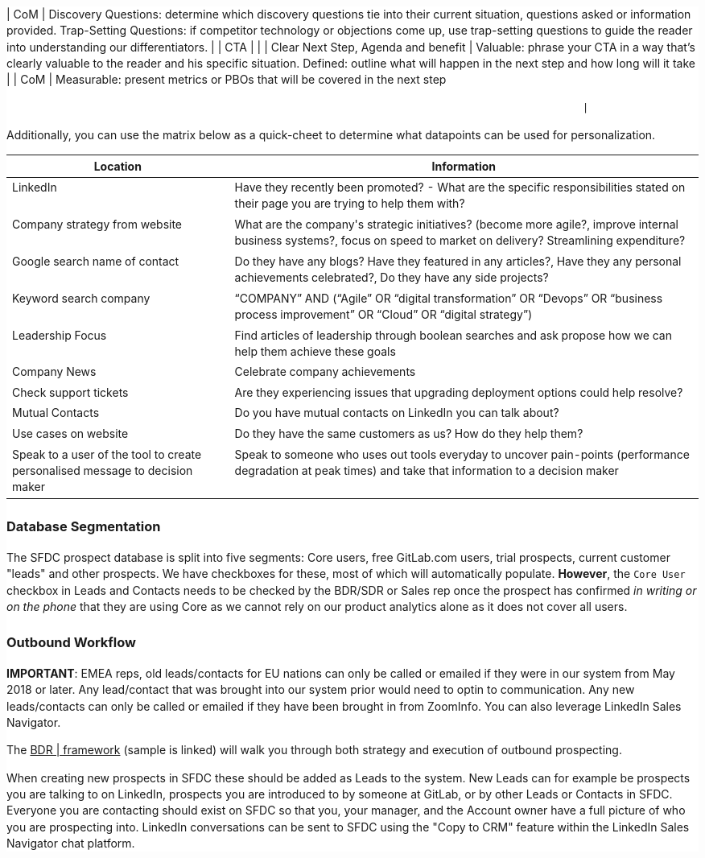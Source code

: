| CoM                                           | Discovery Questions: determine which discovery questions tie into their current situation, questions asked or information provided. Trap-Setting Questions: if competitor technology or objections come up, use trap-setting questions to guide the reader into understanding our differentiators.   |
| CTA                                           |                                                                                                                                                                                                                                                                                                      |
| Clear Next Step, Agenda and benefit           | Valuable: phrase your CTA in a way that’s clearly valuable to the reader and his specific situation. Defined: outline what will happen in the next step and how long will it take                                                                                                                    |
| CoM                                           | Measurable: present metrics or PBOs that will be covered in the next step

                                                                                                        |
Additionally, you can use the matrix below as a quick-cheet to determine what datapoints can be used for personalization.


| Location | Information |
|--------- | ----------- |
| LinkedIn | Have they recently been promoted? - What are the specific responsibilities stated on their page you are trying to help them with? |
| Company strategy from website | What are the company's strategic initiatives? (become more agile?, improve internal business systems?, focus on speed to market on delivery? Streamlining expenditure? |
| Google search name of contact | Do they have any blogs? Have they featured in any articles?, Have they any personal achievements celebrated?, Do they have any side projects? |
| Keyword search company | “COMPANY” AND (“Agile” OR “digital transformation” OR “Devops” OR “business process improvement” OR “Cloud” OR “digital strategy”) |
| Leadership Focus | Find articles of leadership through boolean searches and ask propose how we can help them achieve these goals |
| Company News | Celebrate company achievements |
| Check support tickets | Are they experiencing issues that upgrading deployment options could help resolve? |
| Mutual Contacts | Do you have mutual contacts on LinkedIn you can talk about? |
| Use cases on website | Do they have the same customers as us? How do they help them? |
| Speak to a user of the tool to create personalised message to decision maker | Speak to someone who uses out tools everyday to uncover pain-points (performance degradation at peak times) and take that information to a decision maker

### Database Segmentation
The SFDC prospect database is split into five segments: Core users, free GitLab.com users, trial prospects, current customer "leads" and other prospects. We have checkboxes for these, most of which will automatically populate. **However**, the `Core User` checkbox in Leads and Contacts needs to be checked by the BDR/SDR or Sales rep once the prospect has confirmed *in writing or on the phone* that they are using Core as we cannot rely on our product analytics alone as it does not cover all users.

### Outbound Workflow
**IMPORTANT**: EMEA reps, old leads/contacts for EU nations can only be called or emailed if they were in our system from May 2018 or later. Any lead/contact that was brought into our system prior would need to optin to communication. Any new leads/contacts can only be called or emailed if they have been brought in from ZoomInfo. You can also leverage LinkedIn Sales Navigator.

The [BDR | framework](https://drive.google.com/drive/search?q=%20Outbound%20Process%20Framework%22%40gitlab.com) (sample is linked) will walk you through both strategy and execution of outbound prospecting.

When creating new prospects in SFDC these should be added as Leads to the system. New Leads can for example be prospects you are talking to on LinkedIn, prospects you are introduced to by someone at GitLab, or by other Leads or Contacts in SFDC.
Everyone you are contacting should exist on SFDC so that you, your manager, and the Account owner have a full picture of who you are prospecting into. LinkedIn conversations can be sent to SFDC using the "Copy to CRM" feature within the LinkedIn Sales Navigator chat platform.
